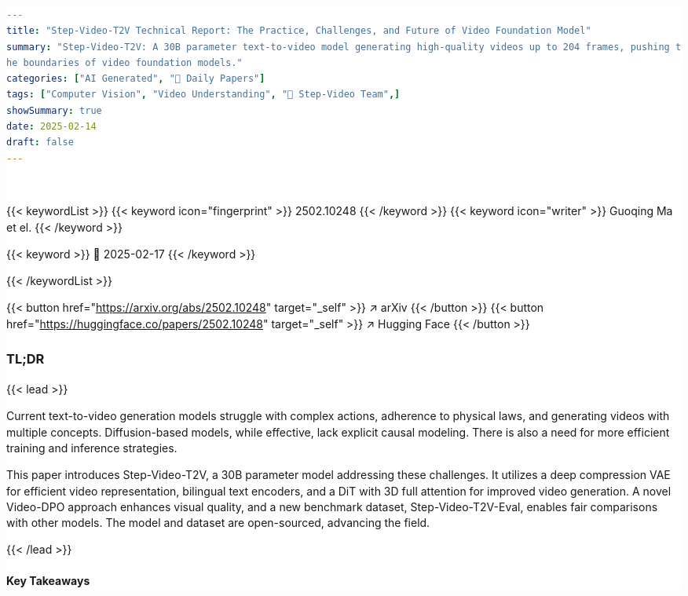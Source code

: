 ```yaml
---
title: "Step-Video-T2V Technical Report: The Practice, Challenges, and Future of Video Foundation Model"
summary: "Step-Video-T2V: A 30B parameter text-to-video model generating high-quality videos up to 204 frames, pushing the boundaries of video foundation models."
categories: ["AI Generated", "🤗 Daily Papers"]
tags: ["Computer Vision", "Video Understanding", "🏢 Step-Video Team",]
showSummary: true
date: 2025-02-14
draft: false
---
```


<br>

{{< keywordList >}}
{{< keyword icon="fingerprint" >}} 2502.10248 {{< /keyword >}}
{{< keyword icon="writer" >}} Guoqing Ma et el. {{< /keyword >}}
 
{{< keyword >}} 🤗 2025-02-17 {{< /keyword >}}
 
{{< /keywordList >}}

{{< button href="https://arxiv.org/abs/2502.10248" target="_self" >}}
↗ arXiv
{{< /button >}}
{{< button href="https://huggingface.co/papers/2502.10248" target="_self" >}}
↗ Hugging Face
{{< /button >}}



<audio controls>
    <source src="https://ai-paper-reviewer.com/2502.10248/podcast.wav" type="audio/wav">
    Your browser does not support the audio element.
</audio>


### TL;DR


{{< lead >}}

Current text-to-video generation models struggle with complex actions, adherence to physical laws, and generating videos with multiple concepts.  Diffusion-based models, while effective, lack explicit causal modeling.  There is also a need for more efficient training and inference strategies.

This paper introduces Step-Video-T2V, a 30B parameter model addressing these challenges.  It utilizes a deep compression VAE for efficient video representation, bilingual text encoders, and a DiT with 3D full attention for improved video generation.  A novel Video-DPO approach enhances visual quality, and a new benchmark dataset, Step-Video-T2V-Eval, enables fair comparisons with other models. The model and dataset are open-sourced, advancing the field.

{{< /lead >}}


#### Key Takeaways
